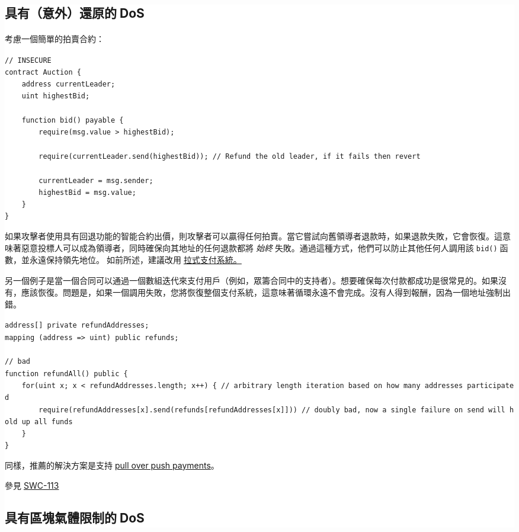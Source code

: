 

<h2 id="dos-with-unexpected-revert">具有（意外）還原的 DoS</h2>



<p>考慮一個簡單的拍賣合約：</p>



<pre id="__code_1" class="wp-block-code"><code>// INSECURE
contract Auction {
    address currentLeader;
    uint highestBid;

    function bid() payable {
        require(msg.value &gt; highestBid);

        require(currentLeader.send(highestBid)); // Refund the old leader, if it fails then revert

        currentLeader = msg.sender;
        highestBid = msg.value;
    }
}
</code></pre>



<p>如果攻擊者使用具有回退功能的智能合約出價，則攻擊者可以贏得任何拍賣。當它嘗試向舊領導者退款時，如果退款失敗，它會恢復。這意味著惡意投標人可以成為領導者，同時確保向其地址的任何退款都將&nbsp;<em>始終</em>&nbsp;失敗。通過這種方式，他們可以防止其他任何人調用該&nbsp;<code>bid()</code>&nbsp;函數，並永遠保持領先地位。&nbsp;如前所述，建議改用&nbsp;<a href="https://consensys.github.io/smart-contract-best-practices/development-recommendations/general/external-calls/">拉式支付系統。</a></p>



<p>另一個例子是當一個合同可以通過一個數組迭代來支付用戶（例如，眾籌合同中的支持者）。想要確保每次付款都成功是很常見的。如果沒有，應該恢復。問題是，如果一個調用失敗，您將恢復整個支付系統，這意味著循環永遠不會完成。沒有人得到報酬，因為一個地址強制出錯。</p>



<pre id="__code_2" class="wp-block-code"><code>address&#91;] private refundAddresses;
mapping (address =&gt; uint) public refunds;

// bad
function refundAll() public {
    for(uint x; x &lt; refundAddresses.length; x++) { // arbitrary length iteration based on how many addresses participated
        require(refundAddresses&#91;x].send(refunds&#91;refundAddresses&#91;x]])) // doubly bad, now a single failure on send will hold up all funds
    }
}
</code></pre>



<p>同樣，推薦的解決方案是支持&nbsp;<a href="https://consensys.github.io/smart-contract-best-practices/development-recommendations/general/external-calls/">pull over push payments</a>。</p>



<p>參見&nbsp;<a href="https://swcregistry.io/docs/SWC-113">SWC-113</a></p>



<h2 id="dos-with-block-gas-limit">具有區塊氣體限制的 DoS</h2>
